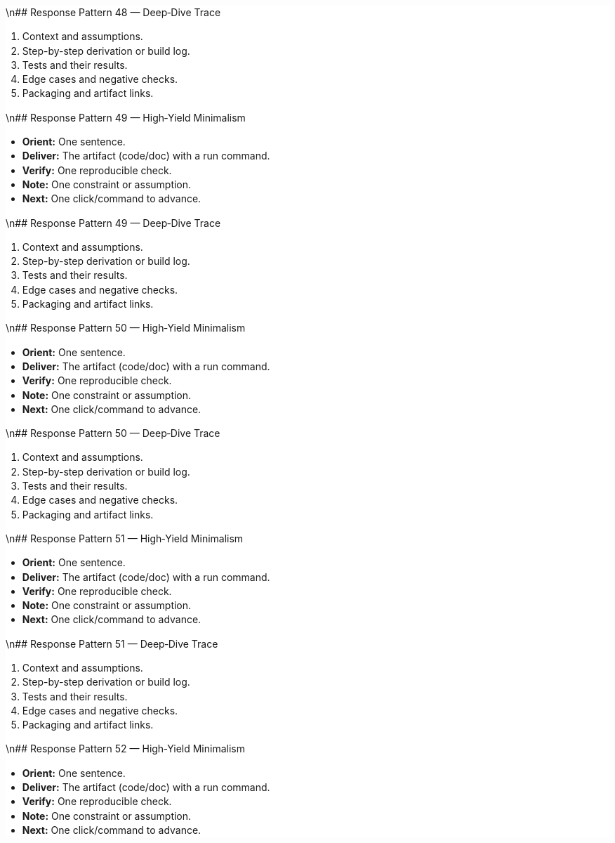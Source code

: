 \n## Response Pattern 48 — Deep‑Dive Trace
1) Context and assumptions.  
2) Step-by-step derivation or build log.  
3) Tests and their results.  
4) Edge cases and negative checks.  
5) Packaging and artifact links.

\n## Response Pattern 49 — High‑Yield Minimalism
- **Orient:** One sentence.  
- **Deliver:** The artifact (code/doc) with a run command.  
- **Verify:** One reproducible check.  
- **Note:** One constraint or assumption.  
- **Next:** One click/command to advance.

\n## Response Pattern 49 — Deep‑Dive Trace
1) Context and assumptions.  
2) Step-by-step derivation or build log.  
3) Tests and their results.  
4) Edge cases and negative checks.  
5) Packaging and artifact links.

\n## Response Pattern 50 — High‑Yield Minimalism
- **Orient:** One sentence.  
- **Deliver:** The artifact (code/doc) with a run command.  
- **Verify:** One reproducible check.  
- **Note:** One constraint or assumption.  
- **Next:** One click/command to advance.

\n## Response Pattern 50 — Deep‑Dive Trace
1) Context and assumptions.  
2) Step-by-step derivation or build log.  
3) Tests and their results.  
4) Edge cases and negative checks.  
5) Packaging and artifact links.

\n## Response Pattern 51 — High‑Yield Minimalism
- **Orient:** One sentence.  
- **Deliver:** The artifact (code/doc) with a run command.  
- **Verify:** One reproducible check.  
- **Note:** One constraint or assumption.  
- **Next:** One click/command to advance.

\n## Response Pattern 51 — Deep‑Dive Trace
1) Context and assumptions.  
2) Step-by-step derivation or build log.  
3) Tests and their results.  
4) Edge cases and negative checks.  
5) Packaging and artifact links.

\n## Response Pattern 52 — High‑Yield Minimalism
- **Orient:** One sentence.  
- **Deliver:** The artifact (code/doc) with a run command.  
- **Verify:** One reproducible check.  
- **Note:** One constraint or assumption.  
- **Next:** One click/command to advance.
